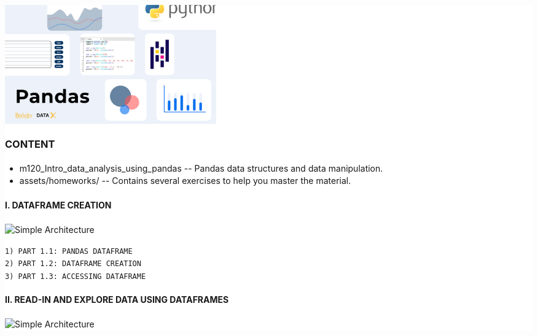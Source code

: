 <img src="assets/content/images/pandas_thumbnail1-01.png"
     alt="pandas thumbnail"
     align="center" 
     style="align:center" 
     width="40%"/>
     
### **CONTENT**   

  - m120_Intro_data_analysis_using_pandas -- Pandas data structures and data manipulation.
  - assets/homeworks/   -- Contains several exercises to help you master the material.

#### **I. DATAFRAME CREATION**

<img src="assets/content/images/flaskintroscreens_updated-05.png"
     alt="Simple Architecture"
     align="center" 
     style="align:center" 
     width="40%"/>
     
    1) PART 1.1: PANDAS DATAFRAME
    2) PART 1.2: DATAFRAME CREATION
    3) PART 1.3: ACCESSING DATAFRAME
    
#### **II. READ-IN AND EXPLORE DATA USING DATAFRAMES**

<img src="assets/content/images/flaskintroscreens_updated-06_09.png"
     alt="Simple Architecture"
     align="center" 
     style="align:center" 
     width="40%"/>
     